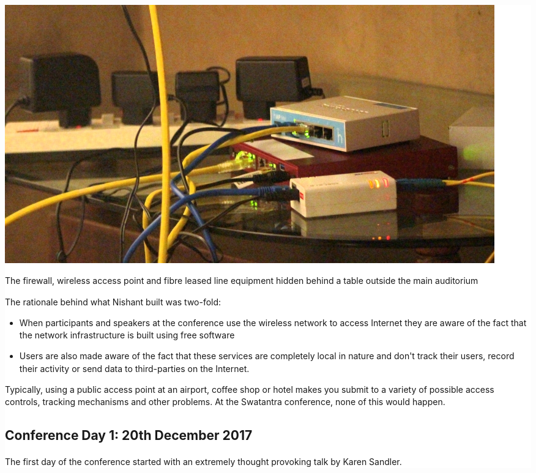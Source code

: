 ![Firewall and AP](/wp-content/uploads/2018/02/firewall-behind-table.jpg)
<p class="caption"> The firewall, wireless access point and fibre leased line equipment
hidden behind a table outside the main auditorium </p>

The rationale behind what Nishant built was two-fold:

  * When participants and speakers at the conference use the wireless 
    network to access Internet they are aware of the fact that the 
    network infrastructure is built using free software

  * Users are also made aware of the fact that these services are 
    completely local in nature and don't track their users, record their 
    activity or send data to third-parties on the Internet.</li>

Typically, using a public access point at an airport, coffee shop or hotel
makes you submit to a variety of possible access controls, tracking mechanisms
and other problems. At the Swatantra conference, none of this would happen.

## Conference Day 1: 20th December 2017

The first day of the conference started with an extremely thought 
provoking talk by Karen Sandler.

